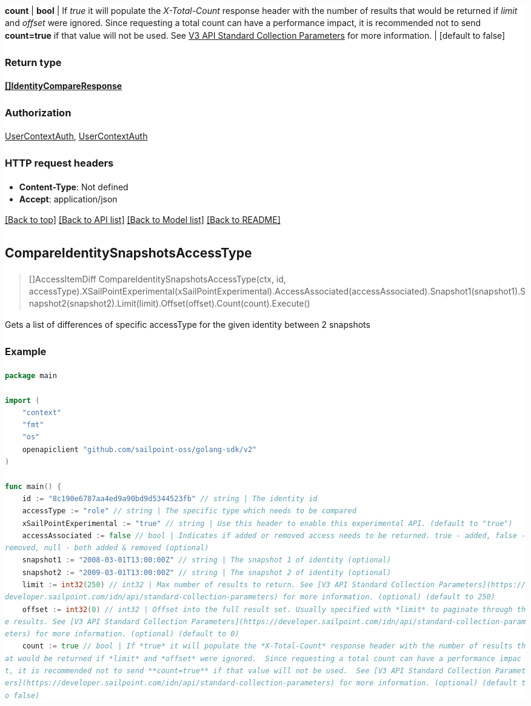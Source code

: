  **count** | **bool** | If *true* it will populate the *X-Total-Count* response header with the number of results that would be returned if *limit* and *offset* were ignored.  Since requesting a total count can have a performance impact, it is recommended not to send **count&#x3D;true** if that value will not be used.  See [V3 API Standard Collection Parameters](https://developer.sailpoint.com/idn/api/standard-collection-parameters) for more information. | [default to false]

### Return type

[**[]IdentityCompareResponse**](IdentityCompareResponse.md)

### Authorization

[UserContextAuth](../README.md#UserContextAuth), [UserContextAuth](../README.md#UserContextAuth)

### HTTP request headers

- **Content-Type**: Not defined
- **Accept**: application/json

[[Back to top]](#) [[Back to API list]](../README.md#documentation-for-api-endpoints)
[[Back to Model list]](../README.md#documentation-for-models)
[[Back to README]](../README.md)


## CompareIdentitySnapshotsAccessType

> []AccessItemDiff CompareIdentitySnapshotsAccessType(ctx, id, accessType).XSailPointExperimental(xSailPointExperimental).AccessAssociated(accessAssociated).Snapshot1(snapshot1).Snapshot2(snapshot2).Limit(limit).Offset(offset).Count(count).Execute()

Gets a list of differences of specific accessType for the given identity between 2 snapshots



### Example

```go
package main

import (
    "context"
    "fmt"
    "os"
    openapiclient "github.com/sailpoint-oss/golang-sdk/v2"
)

func main() {
    id := "8c190e6787aa4ed9a90bd9d5344523fb" // string | The identity id
    accessType := "role" // string | The specific type which needs to be compared
    xSailPointExperimental := "true" // string | Use this header to enable this experimental API. (default to "true")
    accessAssociated := false // bool | Indicates if added or removed access needs to be returned. true - added, false - removed, null - both added & removed (optional)
    snapshot1 := "2008-03-01T13:00:00Z" // string | The snapshot 1 of identity (optional)
    snapshot2 := "2009-03-01T13:00:00Z" // string | The snapshot 2 of identity (optional)
    limit := int32(250) // int32 | Max number of results to return. See [V3 API Standard Collection Parameters](https://developer.sailpoint.com/idn/api/standard-collection-parameters) for more information. (optional) (default to 250)
    offset := int32(0) // int32 | Offset into the full result set. Usually specified with *limit* to paginate through the results. See [V3 API Standard Collection Parameters](https://developer.sailpoint.com/idn/api/standard-collection-parameters) for more information. (optional) (default to 0)
    count := true // bool | If *true* it will populate the *X-Total-Count* response header with the number of results that would be returned if *limit* and *offset* were ignored.  Since requesting a total count can have a performance impact, it is recommended not to send **count=true** if that value will not be used.  See [V3 API Standard Collection Parameters](https://developer.sailpoint.com/idn/api/standard-collection-parameters) for more information. (optional) (default to false)

```